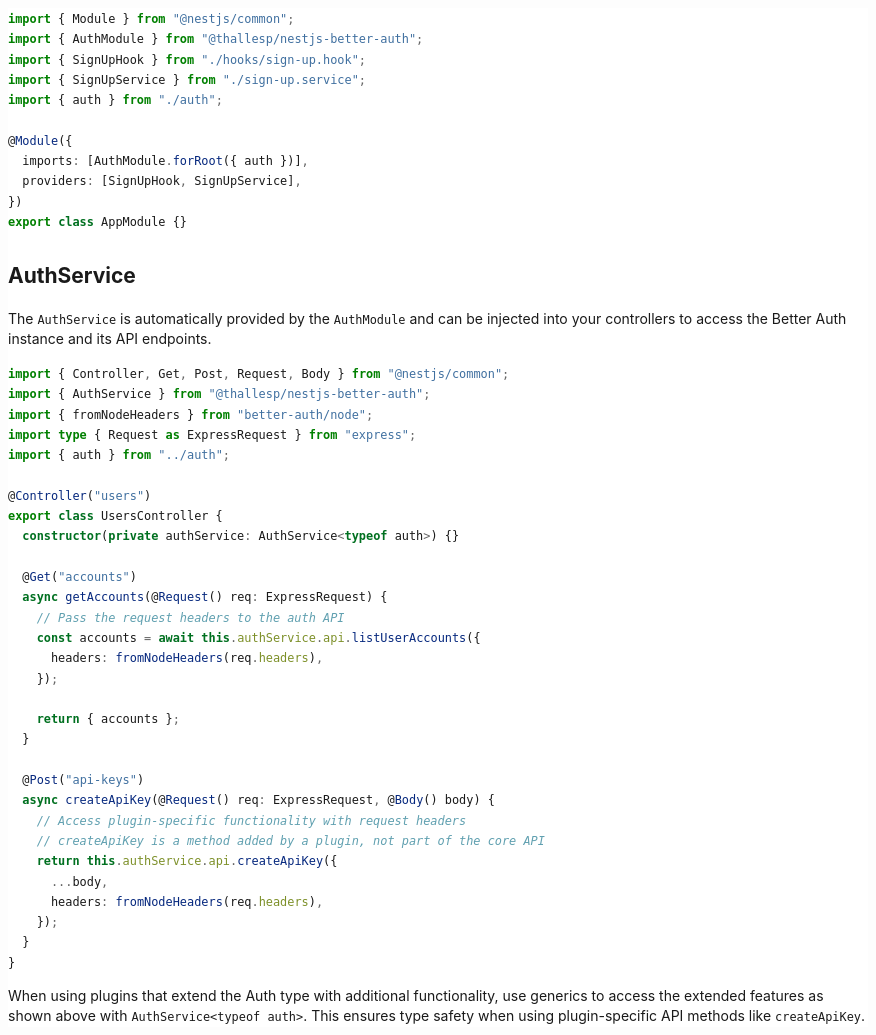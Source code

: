```ts title="app.module.ts"
import { Module } from "@nestjs/common";
import { AuthModule } from "@thallesp/nestjs-better-auth";
import { SignUpHook } from "./hooks/sign-up.hook";
import { SignUpService } from "./sign-up.service";
import { auth } from "./auth";

@Module({
  imports: [AuthModule.forRoot({ auth })],
  providers: [SignUpHook, SignUpService],
})
export class AppModule {}
```

## AuthService

The `AuthService` is automatically provided by the `AuthModule` and can be injected into your controllers to access the Better Auth instance and its API endpoints.

```ts title="users.controller.ts"
import { Controller, Get, Post, Request, Body } from "@nestjs/common";
import { AuthService } from "@thallesp/nestjs-better-auth";
import { fromNodeHeaders } from "better-auth/node";
import type { Request as ExpressRequest } from "express";
import { auth } from "../auth";

@Controller("users")
export class UsersController {
  constructor(private authService: AuthService<typeof auth>) {}

  @Get("accounts")
  async getAccounts(@Request() req: ExpressRequest) {
    // Pass the request headers to the auth API
    const accounts = await this.authService.api.listUserAccounts({
      headers: fromNodeHeaders(req.headers),
    });

    return { accounts };
  }

  @Post("api-keys")
  async createApiKey(@Request() req: ExpressRequest, @Body() body) {
    // Access plugin-specific functionality with request headers
    // createApiKey is a method added by a plugin, not part of the core API
    return this.authService.api.createApiKey({
      ...body,
      headers: fromNodeHeaders(req.headers),
    });
  }
}
```

When using plugins that extend the Auth type with additional functionality, use generics to access the extended features as shown above with `AuthService<typeof auth>`. This ensures type safety when using plugin-specific API methods like `createApiKey`.
